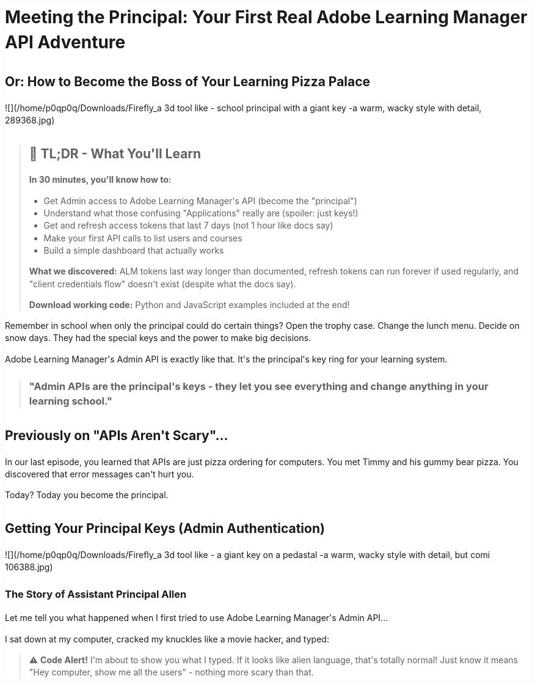 # Meeting the Principal: Your First Real Adobe Learning Manager API Adventure

## Or: How to Become the Boss of Your Learning Pizza Palace

![](/home/p0qp0q/Downloads/Firefly_a 3d tool like - school principal with a giant key -a warm, wacky style with detail, 289368.jpg)

> ## 🎯 **TL;DR - What You'll Learn**
>
> **In 30 minutes, you'll know how to:**
>
> - Get Admin access to Adobe Learning Manager's API (become the "principal")
> - Understand what those confusing "Applications" really are (spoiler: just keys!)
> - Get and refresh access tokens that last 7 days (not 1 hour like docs say)
> - Make your first API calls to list users and courses
> - Build a simple dashboard that actually works
>
> **What we discovered:** ALM tokens last way longer than documented, refresh tokens can run forever if used regularly, and "client credentials flow" doesn't exist (despite what the docs say).
>
> **Download working code:** Python and JavaScript examples included at the end!

Remember in school when only the principal could do certain things? Open the trophy case. Change the lunch menu. Decide on snow days. They had the special keys and the power to make big decisions.

Adobe Learning Manager's Admin API is exactly like that. It's the principal's key ring for your learning system.

> ### "Admin APIs are the principal's keys - they let you see everything and change anything in your learning school."

## Previously on "APIs Aren't Scary"...

In our last episode, you learned that APIs are just pizza ordering for computers. You met Timmy and his gummy bear pizza. You discovered that error messages can't hurt you.

Today? Today you become the principal.

## Getting Your Principal Keys (Admin Authentication)

![](/home/p0qp0q/Downloads/Firefly_a 3d tool like - a giant key on a pedastal -a warm, wacky style with detail, but comi 106388.jpg)

### The Story of Assistant Principal Allen

Let me tell you what happened when I first tried to use Adobe Learning Manager's Admin API...

I sat down at my computer, cracked my knuckles like a movie hacker, and typed:

> ⚠️  **Code Alert!** I'm about to show you what I typed. If it looks like alien language, that's totally normal! Just know it means "Hey computer, show me all the users" - nothing more scary than that.

